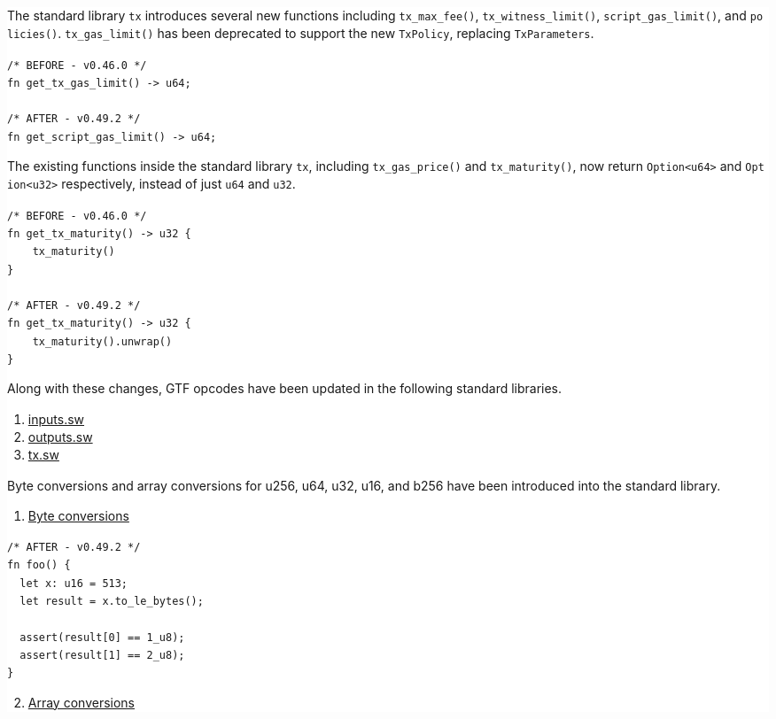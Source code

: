 The standard library `tx` introduces several new functions including `tx_max_fee()`, `tx_witness_limit()`, `script_gas_limit()`, and `policies()`. `tx_gas_limit()` has been deprecated to support the new `TxPolicy`, replacing `TxParameters`.

```sway
/* BEFORE - v0.46.0 */
fn get_tx_gas_limit() -> u64;

/* AFTER - v0.49.2 */
fn get_script_gas_limit() -> u64;
```

The existing functions inside the standard library `tx`, including `tx_gas_price()` and `tx_maturity()`, now return `Option<u64>` and `Option<u32>` respectively, instead of just `u64` and `u32`.

```sway
/* BEFORE - v0.46.0 */
fn get_tx_maturity() -> u32 {
    tx_maturity()
}

/* AFTER - v0.49.2 */
fn get_tx_maturity() -> u32 {
    tx_maturity().unwrap()
}
```

Along with these changes, GTF opcodes have been updated in the following standard libraries.

1. [inputs.sw](https://github.com/FuelLabs/sway/pull/5281/files#diff-427b18b1692c5ee5541b43013d9859363da2c2fa6e940b25045d2514cac97428)
2. [outputs.sw](https://github.com/FuelLabs/sway/pull/5281/files#diff-0625712126eb9f0c821b18e48379ad1213d6cbe0d38ba4fe721260232fb48eca)
3. [tx.sw](https://github.com/FuelLabs/sway/pull/5281/files#diff-038f9ff7e5241cc345c0d460a0100ab88fbc72ac76db0e9af923bc8342b5c0c9)

Byte conversions and array conversions for u256, u64, u32, u16, and b256 have been introduced into the standard library.

1. [Byte conversions](https://github.com/FuelLabs/sway/tree/master/sway-lib-std/src/bytes_conversions)

```sway
/* AFTER - v0.49.2 */
fn foo() {
  let x: u16 = 513;
  let result = x.to_le_bytes();

  assert(result[0] == 1_u8);
  assert(result[1] == 2_u8);
}
```



2. [Array conversions](https://github.com/FuelLabs/sway/tree/master/sway-lib-std/src/array_conversions)
